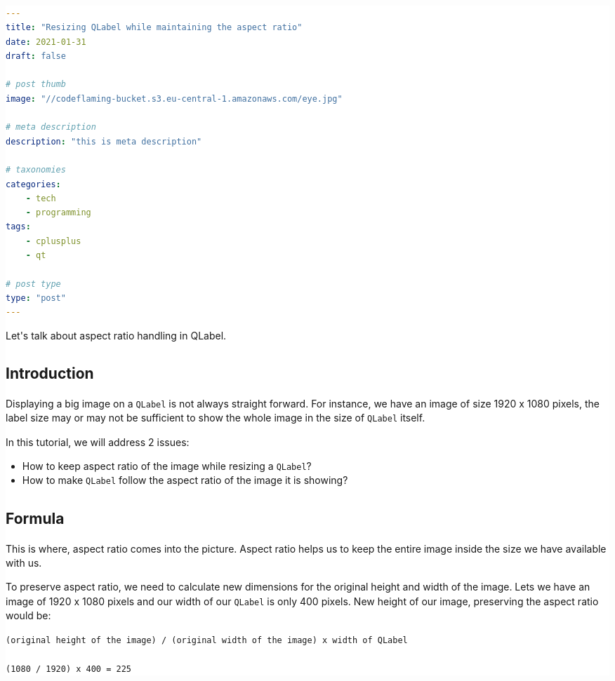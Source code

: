 ```yaml
---
title: "Resizing QLabel while maintaining the aspect ratio"
date: 2021-01-31
draft: false

# post thumb
image: "//codeflaming-bucket.s3.eu-central-1.amazonaws.com/eye.jpg"

# meta description
description: "this is meta description"

# taxonomies
categories:
    - tech
    - programming
tags:
    - cplusplus 
    - qt

# post type
type: "post"
---
```


Let's talk about aspect ratio handling in QLabel.


## Introduction

Displaying a big image on a `QLabel` is not always straight forward. For instance, we have an image of size 1920 x 1080 pixels, the label size may or may not be sufficient to show the whole image in the size of `QLabel` itself.

In this tutorial, we will address 2 issues:

- How to keep aspect ratio of the image while resizing a `QLabel`?
- How to make `QLabel` follow the aspect ratio of the image it is showing?

## Formula

This is where, aspect ratio comes into the picture. Aspect ratio helps us to keep the entire image inside the size we have available with us.

To preserve aspect ratio, we need to calculate new dimensions for the original height and width of the image.
Lets we have an image of 1920 x 1080 pixels and our width of our `QLabel` is only 400 pixels. New height of our image, preserving the aspect ratio would be:

```
(original height of the image) / (original width of the image) x width of QLabel

(1080 / 1920) x 400 = 225
```
